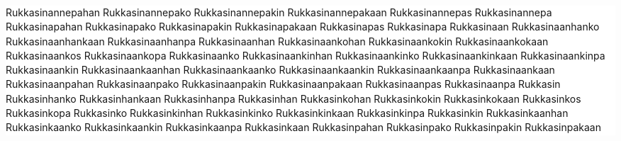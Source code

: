 Rukkasinannepahan
Rukkasinannepako
Rukkasinannepakin
Rukkasinannepakaan
Rukkasinannepas
Rukkasinannepa
Rukkasinapahan
Rukkasinapako
Rukkasinapakin
Rukkasinapakaan
Rukkasinapas
Rukkasinapa
Rukkasinaan
Rukkasinaanhanko
Rukkasinaanhankaan
Rukkasinaanhanpa
Rukkasinaanhan
Rukkasinaankohan
Rukkasinaankokin
Rukkasinaankokaan
Rukkasinaankos
Rukkasinaankopa
Rukkasinaanko
Rukkasinaankinhan
Rukkasinaankinko
Rukkasinaankinkaan
Rukkasinaankinpa
Rukkasinaankin
Rukkasinaankaanhan
Rukkasinaankaanko
Rukkasinaankaankin
Rukkasinaankaanpa
Rukkasinaankaan
Rukkasinaanpahan
Rukkasinaanpako
Rukkasinaanpakin
Rukkasinaanpakaan
Rukkasinaanpas
Rukkasinaanpa
Rukkasin
Rukkasinhanko
Rukkasinhankaan
Rukkasinhanpa
Rukkasinhan
Rukkasinkohan
Rukkasinkokin
Rukkasinkokaan
Rukkasinkos
Rukkasinkopa
Rukkasinko
Rukkasinkinhan
Rukkasinkinko
Rukkasinkinkaan
Rukkasinkinpa
Rukkasinkin
Rukkasinkaanhan
Rukkasinkaanko
Rukkasinkaankin
Rukkasinkaanpa
Rukkasinkaan
Rukkasinpahan
Rukkasinpako
Rukkasinpakin
Rukkasinpakaan